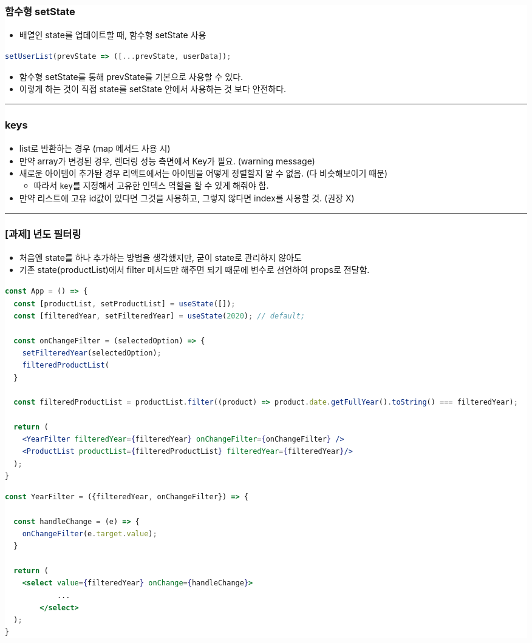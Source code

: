 
### 함수형 setState

- 배열인 state를 업데이트할 때, 함수형 setState 사용

```jsx
setUserList(prevState => ([...prevState, userData]);
```

- 함수형 setState를 통해 prevState를 기본으로 사용할 수 있다.
- 이렇게 하는 것이 직접 state를 setState 안에서 사용하는 것 보다 안전하다.

---

### keys

- list로 반환하는 경우 (map 메서드 사용 시)
- 만약 array가 변경된 경우, 렌더링 성능 측면에서 Key가 필요. (warning message)
- 새로운 아이템이 추가돤 경우 리액트에서는 아이템을 어떻게 정렬할지 알 수 없음. (다 비슷해보이기 때문)
    - 따라서 `key`를 지정해서 고유한 인덱스 역할을 할 수 있게 해줘야 함.
- 만약 리스트에 고유 id값이 있다면 그것을 사용하고, 그렇지 않다면 index를 사용할 것. (권장 X)

---

### [과제] 년도 필터링

- 처음엔 state를 하나 추가하는 방법을 생각했지만, 굳이 state로 관리하지 않아도
- 기존 state(productList)에서 filter 메서드만 해주면 되기 때문에 변수로 선언하여 props로 전달함.

```jsx
const App = () => {
  const [productList, setProductList] = useState([]);
  const [filteredYear, setFilteredYear] = useState(2020); // default;

  const onChangeFilter = (selectedOption) => {
    setFilteredYear(selectedOption);
    filteredProductList(
  }
  
  const filteredProductList = productList.filter((product) => product.date.getFullYear().toString() === filteredYear);
  
  return (
    <YearFilter filteredYear={filteredYear} onChangeFilter={onChangeFilter} />
    <ProductList productList={filteredProductList} filteredYear={filteredYear}/>
  );
}
```

```jsx
const YearFilter = ({filteredYear, onChangeFilter}) => {

  const handleChange = (e) => {
    onChangeFilter(e.target.value);
  }
  
  return (
    <select value={filteredYear} onChange={handleChange}>
			...
		</select>
  );
}
```
